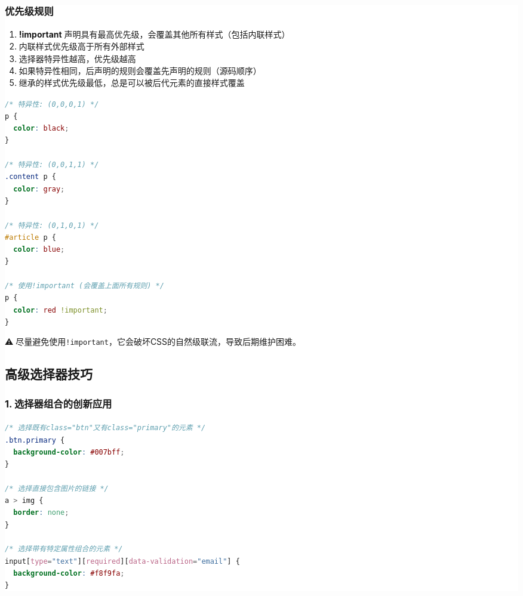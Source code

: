### 优先级规则

1. **!important** 声明具有最高优先级，会覆盖其他所有样式（包括内联样式）
2. 内联样式优先级高于所有外部样式
3. 选择器特异性越高，优先级越高
4. 如果特异性相同，后声明的规则会覆盖先声明的规则（源码顺序）
5. 继承的样式优先级最低，总是可以被后代元素的直接样式覆盖

```css
/* 特异性: (0,0,0,1) */
p {
  color: black;
}

/* 特异性: (0,0,1,1) */
.content p {
  color: gray;
}

/* 特异性: (0,1,0,1) */
#article p {
  color: blue;
}

/* 使用!important (会覆盖上面所有规则) */
p {
  color: red !important;
}
```

⚠️ 尽量避免使用`!important`，它会破坏CSS的自然级联流，导致后期维护困难。

## 高级选择器技巧

### 1. 选择器组合的创新应用

```css
/* 选择既有class="btn"又有class="primary"的元素 */
.btn.primary {
  background-color: #007bff;
}

/* 选择直接包含图片的链接 */
a > img {
  border: none;
}

/* 选择带有特定属性组合的元素 */
input[type="text"][required][data-validation="email"] {
  background-color: #f8f9fa;
}
```
